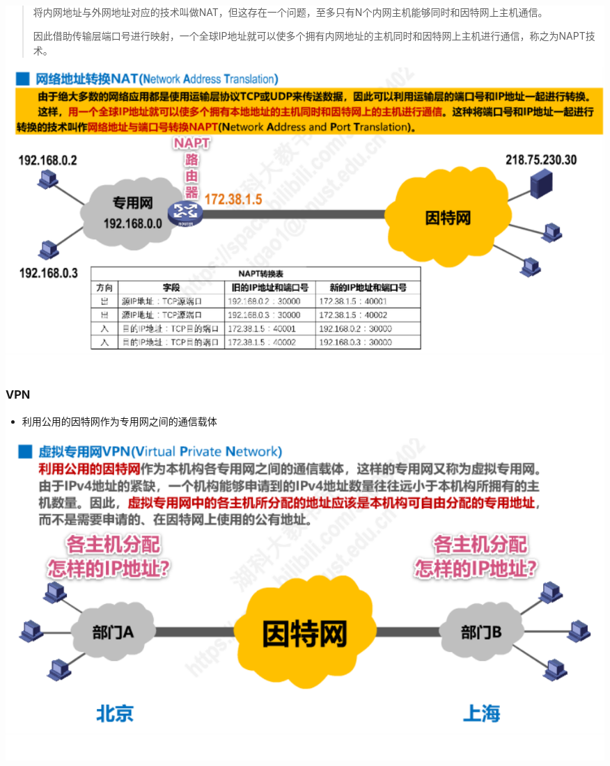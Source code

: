 
> 将内网地址与外网地址对应的技术叫做NAT，但这存在一个问题，至多只有N个内网主机能够同时和因特网上主机通信。
>
> 因此借助传输层端口号进行映射，一个全球IP地址就可以使多个拥有内网地址的主机同时和因特网上主机进行通信，称之为NAPT技术。

![image-20211205171205815](./source/image-20211205171205815.png)



### VPN

- 利用公用的因特网作为专用网之间的通信载体

![image-20211205165215530](./source/image-20211205165215530.png)
